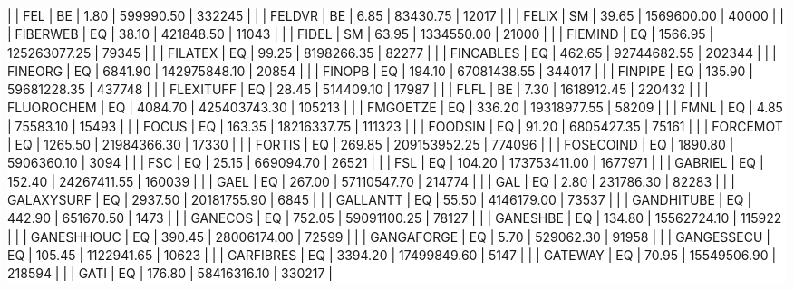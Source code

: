 |  | FEL | BE | 1.80 | 599990.50 | 332245 |
|  | FELDVR | BE | 6.85 | 83430.75 | 12017 |
|  | FELIX | SM | 39.65 | 1569600.00 | 40000 |
|  | FIBERWEB | EQ | 38.10 | 421848.50 | 11043 |
|  | FIDEL | SM | 63.95 | 1334550.00 | 21000 |
|  | FIEMIND | EQ | 1566.95 | 125263077.25 | 79345 |
|  | FILATEX | EQ | 99.25 | 8198266.35 | 82277 |
|  | FINCABLES | EQ | 462.65 | 92744682.55 | 202344 |
|  | FINEORG | EQ | 6841.90 | 142975848.10 | 20854 |
|  | FINOPB | EQ | 194.10 | 67081438.55 | 344017 |
|  | FINPIPE | EQ | 135.90 | 59681228.35 | 437748 |
|  | FLEXITUFF | EQ | 28.45 | 514409.10 | 17987 |
|  | FLFL | BE | 7.30 | 1618912.45 | 220432 |
|  | FLUOROCHEM | EQ | 4084.70 | 425403743.30 | 105213 |
|  | FMGOETZE | EQ | 336.20 | 19318977.55 | 58209 |
|  | FMNL | EQ | 4.85 | 75583.10 | 15493 |
|  | FOCUS | EQ | 163.35 | 18216337.75 | 111323 |
|  | FOODSIN | EQ | 91.20 | 6805427.35 | 75161 |
|  | FORCEMOT | EQ | 1265.50 | 21984366.30 | 17330 |
|  | FORTIS | EQ | 269.85 | 209153952.25 | 774096 |
|  | FOSECOIND | EQ | 1890.80 | 5906360.10 | 3094 |
|  | FSC | EQ | 25.15 | 669094.70 | 26521 |
|  | FSL | EQ | 104.20 | 173753411.00 | 1677971 |
|  | GABRIEL | EQ | 152.40 | 24267411.55 | 160039 |
|  | GAEL | EQ | 267.00 | 57110547.70 | 214774 |
|  | GAL | EQ | 2.80 | 231786.30 | 82283 |
|  | GALAXYSURF | EQ | 2937.50 | 20181755.90 | 6845 |
|  | GALLANTT | EQ | 55.50 | 4146179.00 | 73537 |
|  | GANDHITUBE | EQ | 442.90 | 651670.50 | 1473 |
|  | GANECOS | EQ | 752.05 | 59091100.25 | 78127 |
|  | GANESHBE | EQ | 134.80 | 15562724.10 | 115922 |
|  | GANESHHOUC | EQ | 390.45 | 28006174.00 | 72599 |
|  | GANGAFORGE | EQ | 5.70 | 529062.30 | 91958 |
|  | GANGESSECU | EQ | 105.45 | 1122941.65 | 10623 |
|  | GARFIBRES | EQ | 3394.20 | 17499849.60 | 5147 |
|  | GATEWAY | EQ | 70.95 | 15549506.90 | 218594 |
|  | GATI | EQ | 176.80 | 58416316.10 | 330217 |